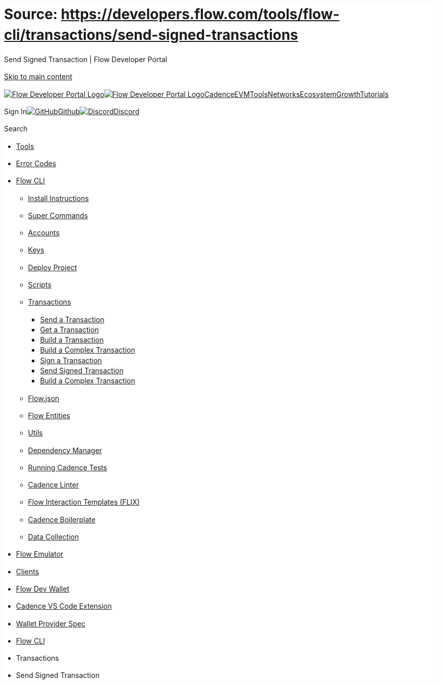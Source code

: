 # Source: https://developers.flow.com/tools/flow-cli/transactions/send-signed-transactions

Send Signed Transaction | Flow Developer Portal



[Skip to main content](#__docusaurus_skipToContent_fallback)

[![Flow Developer Portal Logo](/img/flow-docs-logo-dark.png)![Flow Developer Portal Logo](/img/flow-docs-logo-light.png)](/)[Cadence](/build/flow)[EVM](/evm/about)[Tools](/tools/flow-cli)[Networks](/networks/flow-networks)[Ecosystem](/ecosystem)[Growth](/growth)[Tutorials](/tutorials)

Sign In[![GitHub]()Github](https://github.com/onflow)[![Discord]()Discord](https://discord.gg/flow)

Search

* [Tools](/tools)
* [Error Codes](/tools/error-codes)
* [Flow CLI](/tools/flow-cli)

  + [Install Instructions](/tools/flow-cli/install)
  + [Super Commands](/tools/flow-cli/super-commands)
  + [Accounts](/tools/flow-cli/accounts/get-accounts)
  + [Keys](/tools/flow-cli/keys/generate-keys)
  + [Deploy Project](/tools/flow-cli/deployment/start-emulator)
  + [Scripts](/tools/flow-cli/scripts/execute-scripts)
  + [Transactions](/tools/flow-cli/transactions/send-transactions)

    - [Send a Transaction](/tools/flow-cli/transactions/send-transactions)
    - [Get a Transaction](/tools/flow-cli/transactions/get-transactions)
    - [Build a Transaction](/tools/flow-cli/transactions/build-transactions)
    - [Build a Complex Transaction](/tools/flow-cli/transactions/complex-transactions)
    - [Sign a Transaction](/tools/flow-cli/transactions/sign-transaction)
    - [Send Signed Transaction](/tools/flow-cli/transactions/send-signed-transactions)
    - [Build a Complex Transaction](/tools/flow-cli/transactions/decode-transactions)
  + [Flow.json](/tools/flow-cli/flow.json/initialize-configuration)
  + [Flow Entities](/tools/flow-cli/get-flow-data/get-blocks)
  + [Utils](/tools/flow-cli/utils/signature-generate)
  + [Dependency Manager](/tools/flow-cli/dependency-manager)
  + [Running Cadence Tests](/tools/flow-cli/tests)
  + [Cadence Linter](/tools/flow-cli/lint)
  + [Flow Interaction Templates (FLIX)](/tools/flow-cli/flix)
  + [Cadence Boilerplate](/tools/flow-cli/boilerplate)
  + [Data Collection](/tools/flow-cli/data-collection)
* [Flow Emulator](/tools/emulator)
* [Clients](/tools/clients)
* [Flow Dev Wallet](/tools/flow-dev-wallet)
* [Cadence VS Code Extension](/tools/vscode-extension)
* [Wallet Provider Spec](/tools/wallet-provider-spec)

* [Flow CLI](/tools/flow-cli)
* Transactions
* Send Signed Transaction
